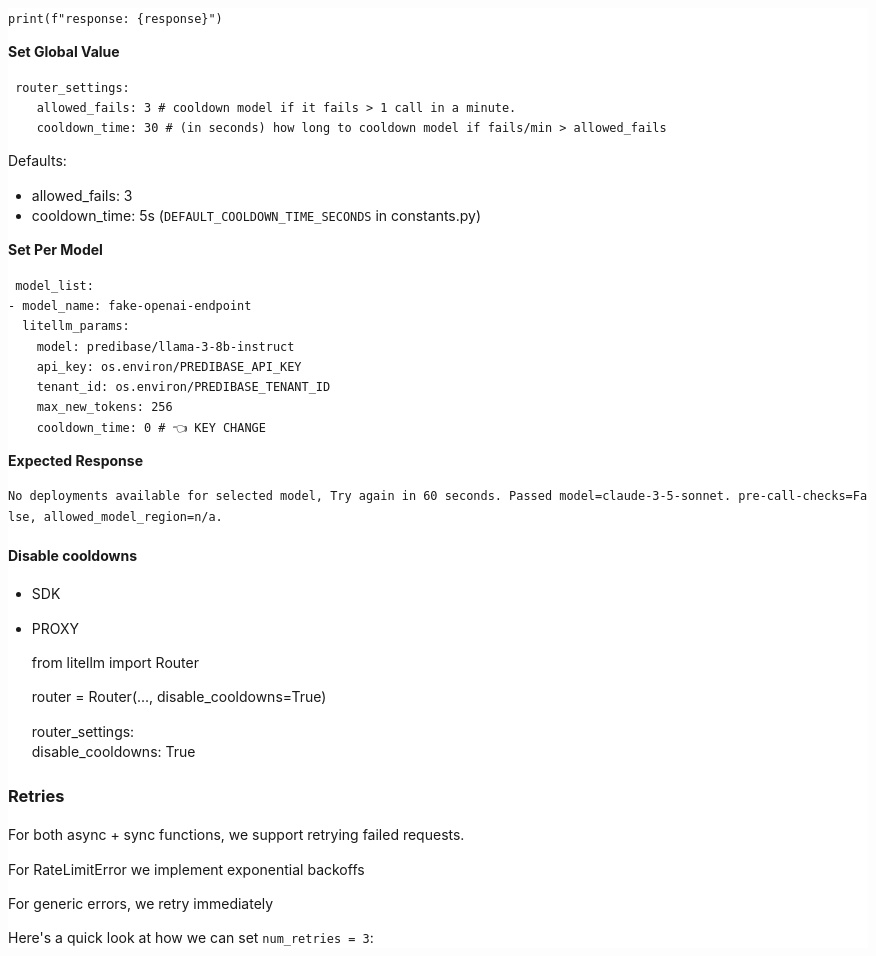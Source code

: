     print(f"response: {response}")  
    

**Set Global Value**
    
    
     router_settings:  
    	allowed_fails: 3 # cooldown model if it fails > 1 call in a minute.   
      	cooldown_time: 30 # (in seconds) how long to cooldown model if fails/min > allowed_fails  
    

Defaults:

  * allowed_fails: 3
  * cooldown_time: 5s (`DEFAULT_COOLDOWN_TIME_SECONDS` in constants.py)

**Set Per Model**
    
    
     model_list:  
    - model_name: fake-openai-endpoint  
      litellm_params:  
        model: predibase/llama-3-8b-instruct  
        api_key: os.environ/PREDIBASE_API_KEY  
        tenant_id: os.environ/PREDIBASE_TENANT_ID  
        max_new_tokens: 256  
        cooldown_time: 0 # 👈 KEY CHANGE  
    

**Expected Response**
    
    
    No deployments available for selected model, Try again in 60 seconds. Passed model=claude-3-5-sonnet. pre-call-checks=False, allowed_model_region=n/a.  
    

#### **Disable cooldowns**​

  * SDK
  * PROXY

    
    
    from litellm import Router   
      
      
    router = Router(..., disable_cooldowns=True)  
    
    
    
    router_settings:  
    	disable_cooldowns: True  
    

### Retries​

For both async + sync functions, we support retrying failed requests.

For RateLimitError we implement exponential backoffs

For generic errors, we retry immediately

Here's a quick look at how we can set `num_retries = 3`:
    